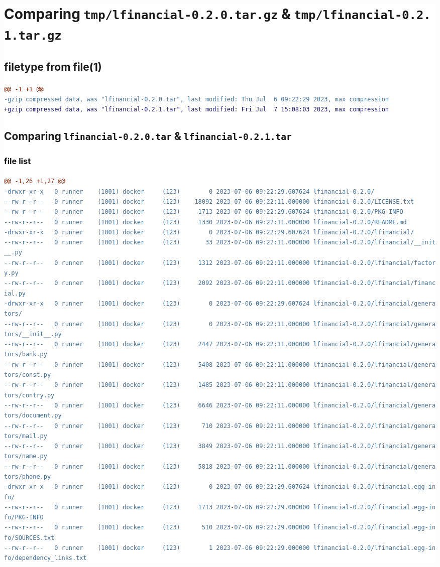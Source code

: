 # Comparing `tmp/lfinancial-0.2.0.tar.gz` & `tmp/lfinancial-0.2.1.tar.gz`

## filetype from file(1)

```diff
@@ -1 +1 @@
-gzip compressed data, was "lfinancial-0.2.0.tar", last modified: Thu Jul  6 09:22:29 2023, max compression
+gzip compressed data, was "lfinancial-0.2.1.tar", last modified: Fri Jul  7 15:08:03 2023, max compression
```

## Comparing `lfinancial-0.2.0.tar` & `lfinancial-0.2.1.tar`

### file list

```diff
@@ -1,26 +1,27 @@
-drwxr-xr-x   0 runner    (1001) docker     (123)        0 2023-07-06 09:22:29.607624 lfinancial-0.2.0/
--rw-r--r--   0 runner    (1001) docker     (123)    18092 2023-07-06 09:22:11.000000 lfinancial-0.2.0/LICENSE.txt
--rw-r--r--   0 runner    (1001) docker     (123)     1713 2023-07-06 09:22:29.607624 lfinancial-0.2.0/PKG-INFO
--rw-r--r--   0 runner    (1001) docker     (123)     1330 2023-07-06 09:22:11.000000 lfinancial-0.2.0/README.md
-drwxr-xr-x   0 runner    (1001) docker     (123)        0 2023-07-06 09:22:29.607624 lfinancial-0.2.0/lfinancial/
--rw-r--r--   0 runner    (1001) docker     (123)       33 2023-07-06 09:22:11.000000 lfinancial-0.2.0/lfinancial/__init__.py
--rw-r--r--   0 runner    (1001) docker     (123)     1312 2023-07-06 09:22:11.000000 lfinancial-0.2.0/lfinancial/factory.py
--rw-r--r--   0 runner    (1001) docker     (123)     2092 2023-07-06 09:22:11.000000 lfinancial-0.2.0/lfinancial/financial.py
-drwxr-xr-x   0 runner    (1001) docker     (123)        0 2023-07-06 09:22:29.607624 lfinancial-0.2.0/lfinancial/generators/
--rw-r--r--   0 runner    (1001) docker     (123)        0 2023-07-06 09:22:11.000000 lfinancial-0.2.0/lfinancial/generators/__init__.py
--rw-r--r--   0 runner    (1001) docker     (123)     2447 2023-07-06 09:22:11.000000 lfinancial-0.2.0/lfinancial/generators/bank.py
--rw-r--r--   0 runner    (1001) docker     (123)     5408 2023-07-06 09:22:11.000000 lfinancial-0.2.0/lfinancial/generators/const.py
--rw-r--r--   0 runner    (1001) docker     (123)     1485 2023-07-06 09:22:11.000000 lfinancial-0.2.0/lfinancial/generators/contry.py
--rw-r--r--   0 runner    (1001) docker     (123)     6646 2023-07-06 09:22:11.000000 lfinancial-0.2.0/lfinancial/generators/document.py
--rw-r--r--   0 runner    (1001) docker     (123)      710 2023-07-06 09:22:11.000000 lfinancial-0.2.0/lfinancial/generators/mail.py
--rw-r--r--   0 runner    (1001) docker     (123)     3849 2023-07-06 09:22:11.000000 lfinancial-0.2.0/lfinancial/generators/name.py
--rw-r--r--   0 runner    (1001) docker     (123)     5818 2023-07-06 09:22:11.000000 lfinancial-0.2.0/lfinancial/generators/phone.py
-drwxr-xr-x   0 runner    (1001) docker     (123)        0 2023-07-06 09:22:29.607624 lfinancial-0.2.0/lfinancial.egg-info/
--rw-r--r--   0 runner    (1001) docker     (123)     1713 2023-07-06 09:22:29.000000 lfinancial-0.2.0/lfinancial.egg-info/PKG-INFO
--rw-r--r--   0 runner    (1001) docker     (123)      510 2023-07-06 09:22:29.000000 lfinancial-0.2.0/lfinancial.egg-info/SOURCES.txt
--rw-r--r--   0 runner    (1001) docker     (123)        1 2023-07-06 09:22:29.000000 lfinancial-0.2.0/lfinancial.egg-info/dependency_links.txt
```
